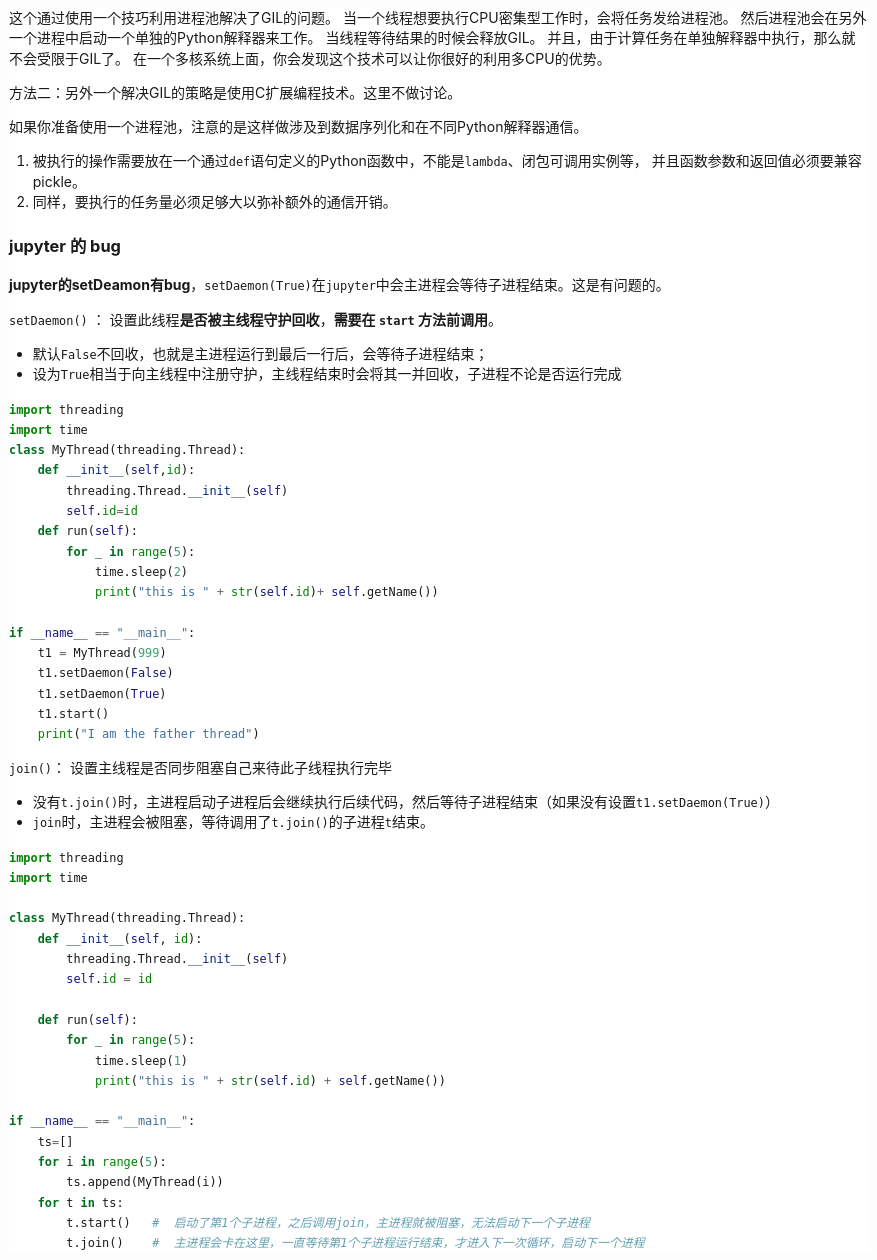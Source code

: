 这个通过使用一个技巧利用进程池解决了GIL的问题。 当一个线程想要执行CPU密集型工作时，会将任务发给进程池。 然后进程池会在另外一个进程中启动一个单独的Python解释器来工作。 当线程等待结果的时候会释放GIL。 并且，由于计算任务在单独解释器中执行，那么就不会受限于GIL了。 在一个多核系统上面，你会发现这个技术可以让你很好的利用多CPU的优势。

方法二：另外一个解决GIL的策略是使用C扩展编程技术。这里不做讨论。



如果你准备使用一个进程池，注意的是这样做涉及到数据序列化和在不同Python解释器通信。 

1.  被执行的操作需要放在一个通过`def`语句定义的Python函数中，不能是`lambda`、闭包可调用实例等， 并且函数参数和返回值必须要兼容pickle。 
2.  同样，要执行的任务量必须足够大以弥补额外的通信开销。





### jupyter 的 bug

**jupyter的setDeamon有bug**，`setDaemon(True)`在`jupyter`中会主进程会等待子进程结束。这是有问题的。

`setDaemon()` ： 设置此线程**是否被主线程守护回收**，**需要在 `start` 方法前调用**。

- 默认`False`不回收，也就是主进程运行到最后一行后，会等待子进程结束；
- 设为`True`相当于向主线程中注册守护，主线程结束时会将其一并回收，子进程不论是否运行完成

```python
import threading
import time
class MyThread(threading.Thread):
    def __init__(self,id):
        threading.Thread.__init__(self)
        self.id=id
    def run(self):
        for _ in range(5):
            time.sleep(2)
            print("this is " + str(self.id)+ self.getName())
 
if __name__ == "__main__":
    t1 = MyThread(999)
    t1.setDaemon(False)
    t1.setDaemon(True)
    t1.start()
    print("I am the father thread")
```

`join()`： 设置主线程是否同步阻塞自己来待此子线程执行完毕

- 没有`t.join()`时，主进程启动子进程后会继续执行后续代码，然后等待子进程结束（如果没有设置`t1.setDaemon(True)`）
- `join`时，主进程会被阻塞，等待调用了`t.join()`的子进程`t`结束。

```python
import threading
import time

class MyThread(threading.Thread):
    def __init__(self, id):
        threading.Thread.__init__(self)
        self.id = id

    def run(self):
        for _ in range(5):
            time.sleep(1)
            print("this is " + str(self.id) + self.getName())

if __name__ == "__main__":
    ts=[]
    for i in range(5):
        ts.append(MyThread(i))
    for t in ts:
        t.start()	#  启动了第1个子进程，之后调用join，主进程就被阻塞，无法启动下一个子进程
        t.join()	#  主进程会卡在这里，一直等待第1个子进程运行结束，才进入下一次循环，启动下一个进程
```